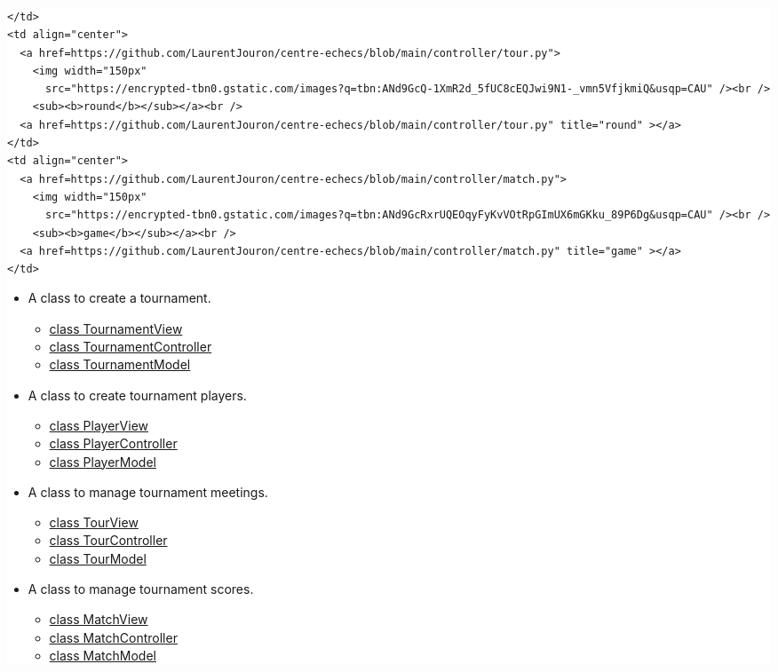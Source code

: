     </td>
    <td align="center">
      <a href=https://github.com/LaurentJouron/centre-echecs/blob/main/controller/tour.py">
        <img width="150px"
          src="https://encrypted-tbn0.gstatic.com/images?q=tbn:ANd9GcQ-1XmR2d_5fUC8cEQJwi9N1-_vmn5VfjkmiQ&usqp=CAU" /><br />
        <sub><b>round</b></sub></a><br />
      <a href=https://github.com/LaurentJouron/centre-echecs/blob/main/controller/tour.py" title="round" ></a> 
    </td>
    <td align="center">
      <a href=https://github.com/LaurentJouron/centre-echecs/blob/main/controller/match.py">
        <img width="150px"
          src="https://encrypted-tbn0.gstatic.com/images?q=tbn:ANd9GcRxrUQEOqyFyKvVOtRpGImUX6mGKku_89P6Dg&usqp=CAU" /><br />
        <sub><b>game</b></sub></a><br />
      <a href=https://github.com/LaurentJouron/centre-echecs/blob/main/controller/match.py" title="game" ></a> 
    </td>
  </tr>
</table>

* A class to create a tournament.
  * <a href="https://github.com/LaurentJouron/centre-echecs/blob/main/view/tournament.py" target="_blank">class TournamentView</a>
  * <a href="https://github.com/LaurentJouron/centre-echecs/blob/main/controller/tournament.py" target="_blank">class TournamentController</a>
  * <a href="https://github.com/LaurentJouron/centre-echecs/blob/main/model/tournament.py" target="_blank">class TournamentModel</a>


* A class to create tournament players.
  * <a href="https://github.com/LaurentJouron/centre-echecs/blob/main/view/player.py" target="_blank">class PlayerView</a>
  * <a href="https://github.com/LaurentJouron/centre-echecs/blob/main/controller/player.py" target="_blank">class PlayerController</a>
  * <a href="https://github.com/LaurentJouron/centre-echecs/blob/main/model/player.py" target="_blank">class PlayerModel</a></br>


* A class to manage tournament meetings.
  * <a href="https://github.com/LaurentJouron/centre-echecs/blob/main/view/tour.py" target="_blank">class TourView</a>
  * <a href="https://github.com/LaurentJouron/centre-echecs/blob/main/controller/tour.py" target="_blank">class TourController</a>
  * <a href="https://github.com/LaurentJouron/centre-echecs/blob/main/model/tour.py" target="_blank">class TourModel</a></br>


* A class to manage tournament scores.
  * <a href="https://github.com/LaurentJouron/centre-echecs/blob/main/view/match.py" target="_blank">class MatchView</a>
  * <a href="https://github.com/LaurentJouron/centre-echecs/blob/main/controller/match.py" target="_blank">class MatchController</a>
  * <a href="https://github.com/LaurentJouron/centre-echecs/blob/main/model/match.py" target="_blank">class MatchModel</a></br>
